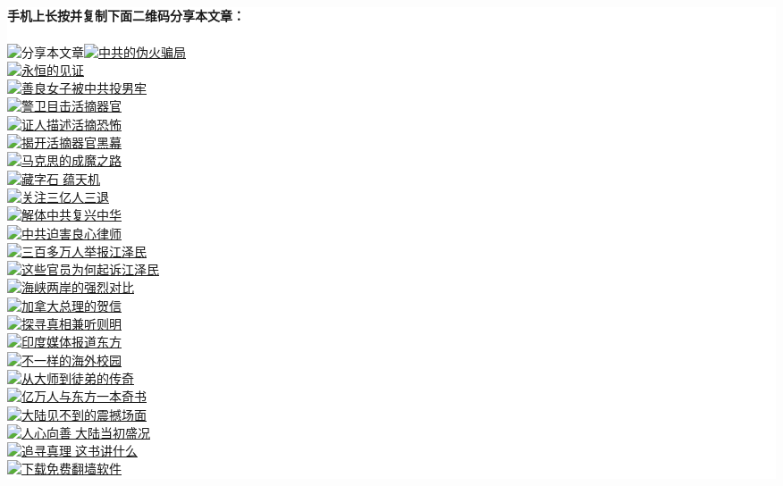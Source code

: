 <strong>手机上长按并复制下面二维码分享本文章：</strong><br><br><img src="https://chart.apis.google.com/chart?cht=qr&chs=240x240&choe=UTF-8&chld=M|2&chl=https://github.com/vrbmvh353/djy/blob/master/gb/17/12/25/n9990279.md%231" title="分享本文章"></td><td VALIGN=TOP><a href="https://github.com/vrbmvh353/djy/blob/master/gb/16/1/21/n4622075.md?dfh#1" target="_blank"><img src="https://raw.githubusercontent.com/vrbmvh353/djy/master/gb/300/wei-f1.jpg" title="中共的伪火骗局"  alt="中共的伪火骗局"></a><br><a href="https://github.com/vrbmvh353/www/blob/master/README.md?dfh#9" target="_blank"><img src="https://raw.githubusercontent.com/vrbmvh353/djy/master/gb/300/yong-h.jpg" title="永恒的见证"  alt="永恒的见证"></a><br><a href="https://github.com/vrbmvh353/djy/blob/master/gb/13/9/29/n3974789.md?dfh#1" target="_blank"><img src="https://raw.githubusercontent.com/vrbmvh353/djy/master/gb/300/shang-lnz.jpg" title="善良女子被中共投男牢"  alt="善良女子被中共投男牢"></a><br><a href="https://github.com/vrbmvh353/djy/blob/master/gb/16/3/16/n4663449.md?dfh#1" target="_blank"><img src="https://raw.githubusercontent.com/vrbmvh353/djy/master/gb/300/huo-z3.jpg" title="警卫目击活摘器官"  alt="警卫目击活摘器官"></a><br><a href="https://github.com/vrbmvh353/djy/blob/master/gb/16/8/7/n8177641.md?dfh#1" target="_blank"><img src="https://raw.githubusercontent.com/vrbmvh353/djy/master/gb/300/huo-z4.jpg" title="证人描述活摘恐怖"  alt="证人描述活摘恐怖"></a><br><a href="https://github.com/vrbmvh353/djy/blob/master/gb/10/4/19/n2881569.md?dfh#1" target="_blank"><img src="https://raw.githubusercontent.com/vrbmvh353/djy/master/gb/300/huo-z1.jpg" title="揭开活摘器官黑幕"  alt="揭开活摘器官黑幕"></a><br><a href="https://github.com/vrbmvh353/djy/blob/master/gb/10/11/7/n3077476.md?dfh#1" target="_blank"><img src="https://raw.githubusercontent.com/vrbmvh353/djy/master/gb/300/ma-ks.jpg" title="马克思的成魔之路"  alt="马克思的成魔之路"></a><br><a href="https://github.com/vrbmvh353/djy/blob/master/gb/14/6/9/n4173977.md?dfh#1" target="_blank"><img src="https://raw.githubusercontent.com/vrbmvh353/djy/master/gb/300/chang-zs.jpg" title="藏字石 蕴天机"  alt="藏字石 蕴天机"></a><br><a href="https://github.com/vrbmvh353/djy/blob/master/gb/18/5/10/n10381511.md?dfh#1" target="_blank"><img src="https://raw.githubusercontent.com/vrbmvh353/djy/master/gb/300/st1.jpg" title="关注三亿人三退"  alt="关注三亿人三退"></a><br><a href="https://github.com/vrbmvh353/djy/blob/master/gb/18/3/21/n10237682.md?dfh#1" target="_blank"><img src="https://raw.githubusercontent.com/vrbmvh353/djy/master/gb/300/jie-t.jpg" title="解体中共复兴中华"  alt="解体中共复兴中华"></a><br><a href="https://github.com/vrbmvh353/djy/blob/master/gb/9/2/9/n2422991.md?dfh#1" target="_blank"><img src="https://raw.githubusercontent.com/vrbmvh353/djy/master/gb/300/gao-zs.jpg" title="中共迫害良心律师"  alt="中共迫害良心律师"></a><br><a href="https://github.com/vrbmvh353/djy/blob/master/gb/18/12/9/n10900044.md?dfh#1" target="_blank"><img src="https://raw.githubusercontent.com/vrbmvh353/djy/master/gb/300/sj1.jpg" title="三百多万人举报江泽民"  alt="三百多万人举报江泽民"></a><br><a href="https://github.com/vrbmvh353/djy/blob/master/gb/18/8/28/n10672014.md?dfh#1" target="_blank"><img src="https://raw.githubusercontent.com/vrbmvh353/djy/master/gb/300/sj2.jpg" title="这些官员为何起诉江泽民"  alt="这些官员为何起诉江泽民"></a><br><a href="https://github.com/vrbmvh353/djy/blob/master/gb/8/12/18/n2367165.md?dfh#1" target="_blank"><img src="https://raw.githubusercontent.com/vrbmvh353/djy/master/gb/300/liangan.jpg" title="海峡两岸的强烈对比"  alt="海峡两岸的强烈对比"></a><br><a href="https://github.com/vrbmvh353/djy/blob/master/gb/15/12/10/n4593139.md?dfh#1" target="_blank"><img src="https://raw.githubusercontent.com/vrbmvh353/djy/master/gb/300/jia-ndzl.jpg" title="加拿大总理的贺信"  alt="加拿大总理的贺信"></a><br><a href="https://github.com/vrbmvh353/djy/blob/master/gb/11/6/17/n3289382.md?dfh#1" target="_blank"><img src="https://raw.githubusercontent.com/vrbmvh353/djy/master/gb/300/xiao-wd.jpg" title="探寻真相兼听则明"  alt="探寻真相兼听则明"></a><br><a href="https://github.com/vrbmvh353/djy/blob/master/gb/18/10/27/n10812623.md?dfh#1" target="_blank"><img src="https://raw.githubusercontent.com/vrbmvh353/djy/master/gb/300/yindu.jpg" title="印度媒体报道东方"  alt="印度媒体报道东方"></a><br><a href="https://github.com/vrbmvh353/djy/blob/master/gb/18/6/9/n10469652.md?dfh#1" target="_blank"><img src="https://raw.githubusercontent.com/vrbmvh353/djy/master/gb/300/xie-j.jpg" title="不一样的海外校园"  alt="不一样的海外校园"></a><br><a href="https://github.com/vrbmvh353/djy/blob/master/gb/7/4/5/n1669415.md?dfh#1" target="_blank"><img src="https://raw.githubusercontent.com/vrbmvh353/djy/master/gb/300/li-up.jpg" title="从大师到徒弟的传奇"  alt="从大师到徒弟的传奇"></a><br><a href="https://github.com/vrbmvh353/djy/blob/master/gb/17/5/26/n9191512.md?dfh#1" target="_blank"><img src="https://raw.githubusercontent.com/vrbmvh353/djy/master/gb/300/zfl2.jpg" title="亿万人与东方一本奇书"  alt="亿万人与东方一本奇书"></a><br><a href="https://github.com/vrbmvh353/djy/blob/master/gb/13/11/27/n4020290.md?dfh#1" target="_blank"><img src="https://raw.githubusercontent.com/vrbmvh353/djy/master/gb/300/zhen-h.jpg" title="大陆见不到的震撼场面"  alt="大陆见不到的震撼场面"></a><br><a href="https://github.com/vrbmvh353/djy/blob/master/gb/15/7/17/n4482910.md?dfh#1" target="_blank"><img src="https://raw.githubusercontent.com/vrbmvh353/djy/master/gb/300/dalu-sk.jpg" title="人心向善 大陆当初盛况"  alt="人心向善 大陆当初盛况"></a><br><a href="https://github.com/vrbmvh353/djy/blob/master/gb/19/1/5/n10955468.md?dfh#1" target="_blank"><img src="https://raw.githubusercontent.com/vrbmvh353/djy/master/gb/300/zfl1.jpg" title="追寻真理 这书讲什么"  alt="追寻真理 这书讲什么"></a><br><a href="https://github.com/vrbmvh353/www/blob/master/README.md?dfh#1" target="_blank"><img src="https://raw.githubusercontent.com/vrbmvh353/djy/master/gb/300/fq1.jpg" title="下载免费翻墙软件"  alt="下载免费翻墙软件"></a><br></td></tr></table>
